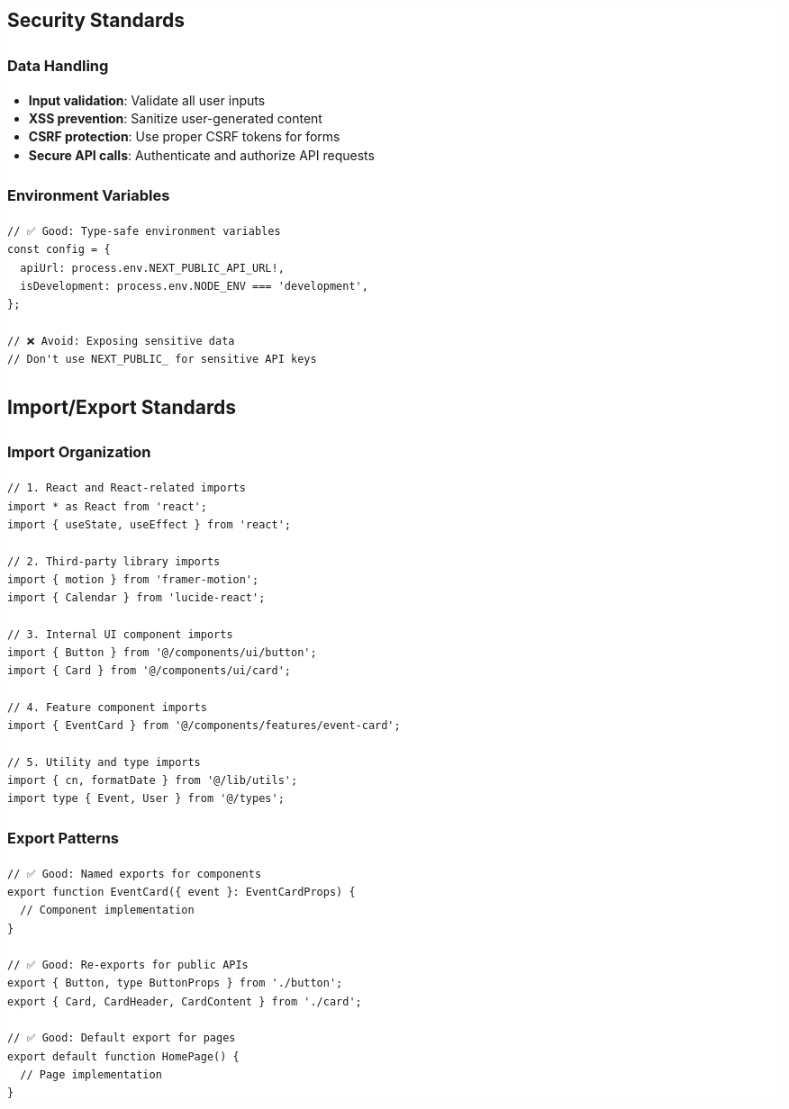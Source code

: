 ## Security Standards

### Data Handling

- **Input validation**: Validate all user inputs
- **XSS prevention**: Sanitize user-generated content
- **CSRF protection**: Use proper CSRF tokens for forms
- **Secure API calls**: Authenticate and authorize API requests

### Environment Variables

```tsx
// ✅ Good: Type-safe environment variables
const config = {
  apiUrl: process.env.NEXT_PUBLIC_API_URL!,
  isDevelopment: process.env.NODE_ENV === 'development',
};

// ❌ Avoid: Exposing sensitive data
// Don't use NEXT_PUBLIC_ for sensitive API keys
```

## Import/Export Standards

### Import Organization

```tsx
// 1. React and React-related imports
import * as React from 'react';
import { useState, useEffect } from 'react';

// 2. Third-party library imports
import { motion } from 'framer-motion';
import { Calendar } from 'lucide-react';

// 3. Internal UI component imports
import { Button } from '@/components/ui/button';
import { Card } from '@/components/ui/card';

// 4. Feature component imports
import { EventCard } from '@/components/features/event-card';

// 5. Utility and type imports
import { cn, formatDate } from '@/lib/utils';
import type { Event, User } from '@/types';
```

### Export Patterns

```tsx
// ✅ Good: Named exports for components
export function EventCard({ event }: EventCardProps) {
  // Component implementation
}

// ✅ Good: Re-exports for public APIs
export { Button, type ButtonProps } from './button';
export { Card, CardHeader, CardContent } from './card';

// ✅ Good: Default export for pages
export default function HomePage() {
  // Page implementation
}
```